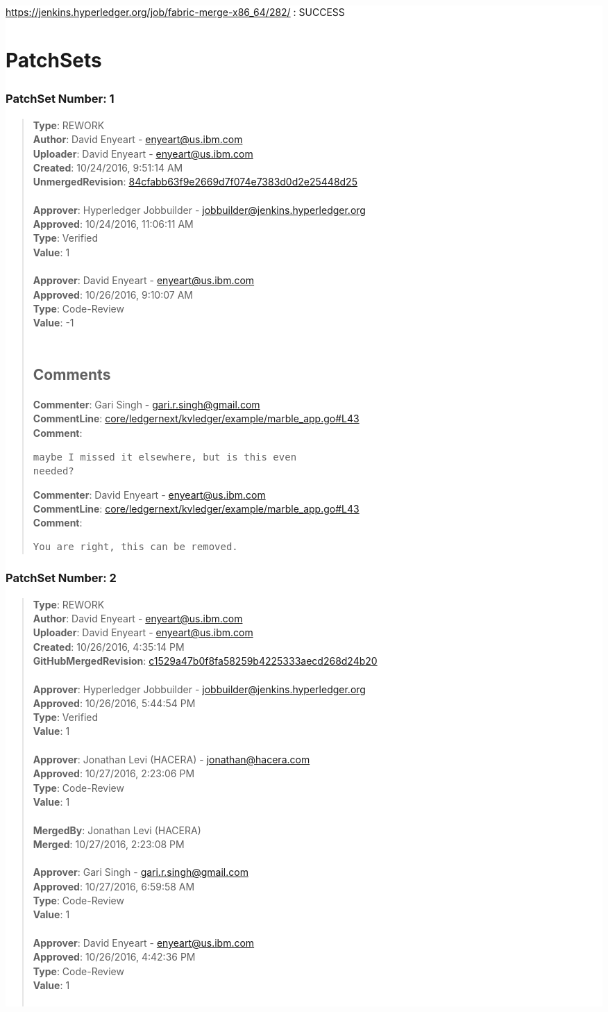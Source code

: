 https://jenkins.hyperledger.org/job/fabric-merge-x86_64/282/ : SUCCESS</pre><h1>PatchSets</h1><h3>PatchSet Number: 1</h3><blockquote><strong>Type</strong>: REWORK<br><strong>Author</strong>: David Enyeart - enyeart@us.ibm.com<br><strong>Uploader</strong>: David Enyeart - enyeart@us.ibm.com<br><strong>Created</strong>: 10/24/2016, 9:51:14 AM<br><strong>UnmergedRevision</strong>: [84cfabb63f9e2669d7f074e7383d0d2e25448d25](https://github.com/hyperledger-gerrit-archive/fabric/commit/84cfabb63f9e2669d7f074e7383d0d2e25448d25)<br><br><strong>Approver</strong>: Hyperledger Jobbuilder - jobbuilder@jenkins.hyperledger.org<br><strong>Approved</strong>: 10/24/2016, 11:06:11 AM<br><strong>Type</strong>: Verified<br><strong>Value</strong>: 1<br><br><strong>Approver</strong>: David Enyeart - enyeart@us.ibm.com<br><strong>Approved</strong>: 10/26/2016, 9:10:07 AM<br><strong>Type</strong>: Code-Review<br><strong>Value</strong>: -1<br><br><h2>Comments</h2><strong>Commenter</strong>: Gari Singh - gari.r.singh@gmail.com<br><strong>CommentLine</strong>: [core/ledgernext/kvledger/example/marble_app.go#L43](https://github.com/hyperledger-gerrit-archive/fabric/blob/84cfabb63f9e2669d7f074e7383d0d2e25448d25/core/ledgernext/kvledger/example/marble_app.go#L43)<br><strong>Comment</strong>: <pre>maybe I missed it elsewhere, but is this even needed?</pre><strong>Commenter</strong>: David Enyeart - enyeart@us.ibm.com<br><strong>CommentLine</strong>: [core/ledgernext/kvledger/example/marble_app.go#L43](https://github.com/hyperledger-gerrit-archive/fabric/blob/84cfabb63f9e2669d7f074e7383d0d2e25448d25/core/ledgernext/kvledger/example/marble_app.go#L43)<br><strong>Comment</strong>: <pre>You are right, this can be removed.</pre></blockquote><h3>PatchSet Number: 2</h3><blockquote><strong>Type</strong>: REWORK<br><strong>Author</strong>: David Enyeart - enyeart@us.ibm.com<br><strong>Uploader</strong>: David Enyeart - enyeart@us.ibm.com<br><strong>Created</strong>: 10/26/2016, 4:35:14 PM<br><strong>GitHubMergedRevision</strong>: [c1529a47b0f8fa58259b4225333aecd268d24b20](https://github.com/hyperledger-gerrit-archive/fabric/commit/c1529a47b0f8fa58259b4225333aecd268d24b20)<br><br><strong>Approver</strong>: Hyperledger Jobbuilder - jobbuilder@jenkins.hyperledger.org<br><strong>Approved</strong>: 10/26/2016, 5:44:54 PM<br><strong>Type</strong>: Verified<br><strong>Value</strong>: 1<br><br><strong>Approver</strong>: Jonathan Levi (HACERA) - jonathan@hacera.com<br><strong>Approved</strong>: 10/27/2016, 2:23:06 PM<br><strong>Type</strong>: Code-Review<br><strong>Value</strong>: 1<br><br><strong>MergedBy</strong>: Jonathan Levi (HACERA)<br><strong>Merged</strong>: 10/27/2016, 2:23:08 PM<br><br><strong>Approver</strong>: Gari Singh - gari.r.singh@gmail.com<br><strong>Approved</strong>: 10/27/2016, 6:59:58 AM<br><strong>Type</strong>: Code-Review<br><strong>Value</strong>: 1<br><br><strong>Approver</strong>: David Enyeart - enyeart@us.ibm.com<br><strong>Approved</strong>: 10/26/2016, 4:42:36 PM<br><strong>Type</strong>: Code-Review<br><strong>Value</strong>: 1<br><br></blockquote>